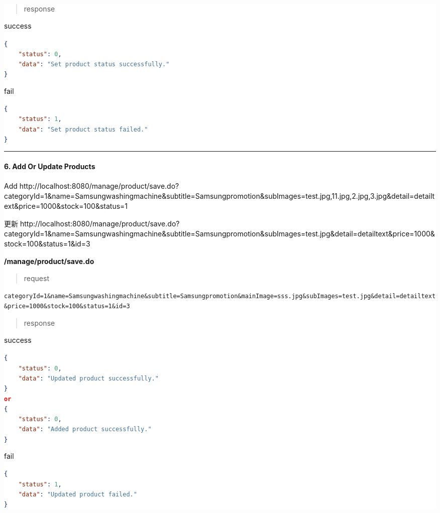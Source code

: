 > response

success

```json
{
    "status": 0,
    "data": "Set product status successfully."
}
```

fail
```json
{
    "status": 1,
    "data": "Set product status failed."
}
```

------

#### 6. Add Or Update Products

Add
http://localhost:8080/manage/product/save.do?categoryId=1&name=Samsungwashingmachine&subtitle=Samsungpromotion&subImages=test.jpg,11.jpg,2.jpg,3.jpg&detail=detailtext&price=1000&stock=100&status=1

更新
http://localhost:8080/manage/product/save.do?categoryId=1&name=Samsungwashingmachine&subtitle=Samsungpromotion&subImages=test.jpg&detail=detailtext&price=1000&stock=100&status=1&id=3


**/manage/product/save.do**

> request

```
categoryId=1&name=Samsungwashingmachine&subtitle=Samsungpromotion&mainImage=sss.jpg&subImages=test.jpg&detail=detailtext&price=1000&stock=100&status=1&id=3
```

> response

success

```json
{
    "status": 0,
    "data": "Updated product successfully."
}
or
{
    "status": 0,
    "data": "Added product successfully."
}

```

fail
```json
{
    "status": 1,
    "data": "Updated product failed."
}
```
